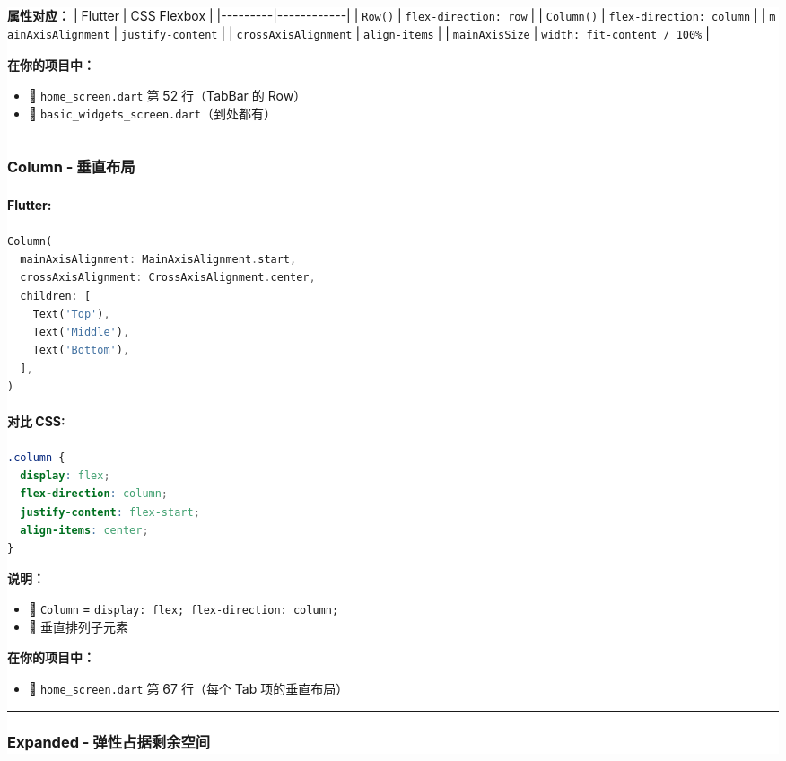 **属性对应：**
| Flutter | CSS Flexbox |
|---------|------------|
| `Row()` | `flex-direction: row` |
| `Column()` | `flex-direction: column` |
| `mainAxisAlignment` | `justify-content` |
| `crossAxisAlignment` | `align-items` |
| `mainAxisSize` | `width: fit-content / 100%` |

**在你的项目中：**
- 📁 `home_screen.dart` 第 52 行（TabBar 的 Row）
- 📁 `basic_widgets_screen.dart`（到处都有）

---

### **Column - 垂直布局**

#### **Flutter:**
```dart
Column(
  mainAxisAlignment: MainAxisAlignment.start,
  crossAxisAlignment: CrossAxisAlignment.center,
  children: [
    Text('Top'),
    Text('Middle'),
    Text('Bottom'),
  ],
)
```

#### **对比 CSS:**
```css
.column {
  display: flex;
  flex-direction: column;
  justify-content: flex-start;
  align-items: center;
}
```

**说明：**
- 🎯 `Column` = `display: flex; flex-direction: column;`
- 🎯 垂直排列子元素

**在你的项目中：**
- 📁 `home_screen.dart` 第 67 行（每个 Tab 项的垂直布局）

---

### **Expanded - 弹性占据剩余空间**
